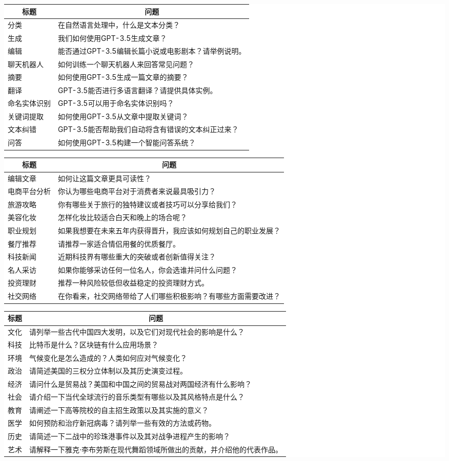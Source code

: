 | 标题 | 问题 |
| --- | --- |
| 分类 | 在自然语言处理中，什么是文本分类？|
| 生成 | 我们如何使用GPT-3.5生成文章？|
| 编辑 | 能否通过GPT-3.5编辑长篇小说或电影剧本？请举例说明。|
| 聊天机器人 | 如何训练一个聊天机器人来回答常见问题？|
| 摘要 | 如何使用GPT-3.5生成一篇文章的摘要？|
| 翻译 | GPT-3.5能否进行多语言翻译？请提供具体实例。|
| 命名实体识别 | GPT-3.5可以用于命名实体识别吗？|
| 关键词提取 | 如何使用GPT-3.5从文章中提取关键词？|
| 文本纠错 | GPT-3.5能否帮助我们自动将含有错误的文本纠正过来？|
| 问答 | 如何使用GPT-3.5构建一个智能问答系统？|

| 标题                                               | 问题                                                                                                                                           |
|-----------------------------------------------------|------------------------------------------------------------------------------------------------------------------------------------------------|
| 编辑文章                                           | 如何让这篇文章更具可读性？                                                                                                                   |
| 电商平台分析                                       | 你认为哪些电商平台对于消费者来说最具吸引力？                                                                                                 |
| 旅游攻略                                           | 你有哪些关于旅行的独特建议或者技巧可以分享给我们？                                                                                           |
| 美容化妆                                           | 怎样化妆比较适合白天和晚上的场合呢？                                                                                                           |
| 职业规划                                           | 如果我想要在未来五年内获得晋升，我应该如何规划自己的职业发展？                                                                             |
| 餐厅推荐                                           | 请推荐一家适合情侣用餐的优质餐厅。                                                                                                             |
| 科技新闻                                           | 近期科技界有哪些重大的突破或者创新值得关注？                                                                                                   |
| 名人采访                                           | 如果你能够采访任何一位名人，你会选谁并问什么问题？                                                                                           |
| 投资理财                                           | 推荐一种风险较低但收益稳定的投资理财方式。                                                                                                     |
| 社交网络                                           | 在你看来，社交网络带给了人们哪些积极影响？有哪些方面需要改进？                                                                               |

|标题|问题|
|---|---|
|文化|请列举一些古代中国四大发明，以及它们对现代社会的影响是什么？|
|科技|比特币是什么？区块链有什么应用场景？|
|环境|气候变化是怎么造成的？人类如何应对气候变化？|
|政治|请简述美国的三权分立体制以及其历史演变过程。|
|经济|请问什么是贸易战？美国和中国之间的贸易战对两国经济有什么影响？|
|社会|请介绍一下当代全球流行的音乐类型有哪些以及其风格特点是什么？|
|教育|请阐述一下高等院校的自主招生政策以及其实施的意义？|
|医学|如何预防和治疗新冠病毒？请列举一些有效的方法或药物。|
|历史|请简述一下二战中的珍珠港事件以及其对战争进程产生的影响？|
|艺术|请解释一下雅克·李布劳斯在现代舞蹈领域所做出的贡献，并介绍他的代表作品。|
